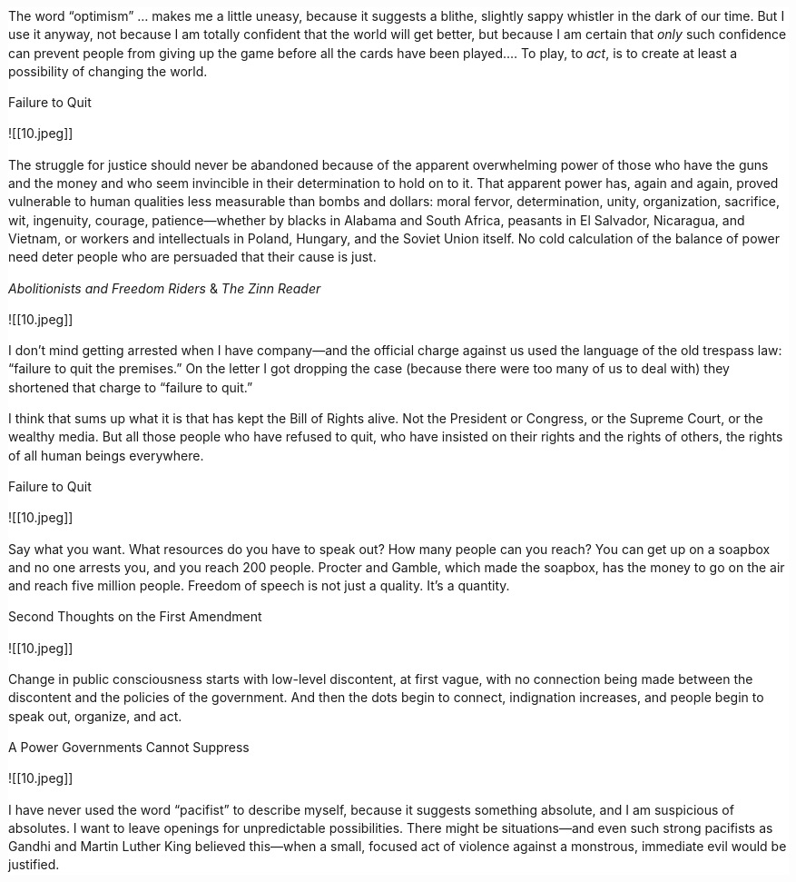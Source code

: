 The word “optimism” … makes me a little uneasy, because it suggests a blithe, slightly sappy whistler in the dark of our time. But I use it anyway, not because I am totally confident that the world will get better, but because I am certain that _only_ such confidence can prevent people from giving up the game before all the cards have been played.… To play, to _act_, is to create at least a possibility of changing the world.

Failure to Quit

![[10.jpeg]]

The struggle for justice should never be abandoned because of the apparent overwhelming power of those who have the guns and the money and who seem invincible in their determination to hold on to it. That apparent power has, again and again, proved vulnerable to human qualities less measurable than bombs and dollars: moral fervor, determination, unity, organization, sacrifice, wit, ingenuity, courage, patience—whether by blacks in Alabama and South Africa, peasants in El Salvador, Nicaragua, and Vietnam, or workers and intellectuals in Poland, Hungary, and the Soviet Union itself. No cold calculation of the balance of power need deter people who are persuaded that their cause is just.

_Abolitionists and Freedom Riders_ & _The Zinn Reader_

![[10.jpeg]]

I don’t mind getting arrested when I have company—and the official charge against us used the language of the old trespass law: “failure to quit the premises.” On the letter I got dropping the case (because there were too many of us to deal with) they shortened that charge to “failure to quit.”

I think that sums up what it is that has kept the Bill of Rights alive. Not the President or Congress, or the Supreme Court, or the wealthy media. But all those people who have refused to quit, who have insisted on their rights and the rights of others, the rights of all human beings everywhere.

Failure to Quit

![[10.jpeg]]

Say what you want. What resources do you have to speak out? How many people can you reach? You can get up on a soapbox and no one arrests you, and you reach 200 people. Procter and Gamble, which made the soapbox, has the money to go on the air and reach five million people. Freedom of speech is not just a quality. It’s a quantity.

Second Thoughts on the First Amendment

![[10.jpeg]]

Change in public consciousness starts with low-level discontent, at first vague, with no connection being made between the discontent and the policies of the government. And then the dots begin to connect, indignation increases, and people begin to speak out, organize, and act.

A Power Governments Cannot Suppress

![[10.jpeg]]

I have never used the word “pacifist” to describe myself, because it suggests something absolute, and I am suspicious of absolutes. I want to leave openings for unpredictable possibilities. There might be situations—and even such strong pacifists as Gandhi and Martin Luther King believed this—when a small, focused act of violence against a monstrous, immediate evil would be justified.
